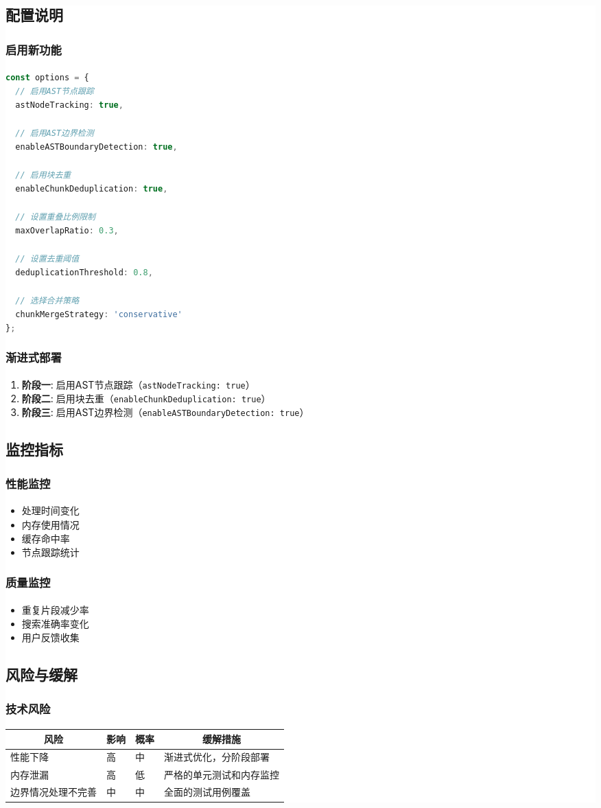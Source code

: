 ## 配置说明

### 启用新功能
```typescript
const options = {
  // 启用AST节点跟踪
  astNodeTracking: true,
  
  // 启用AST边界检测
  enableASTBoundaryDetection: true,
  
  // 启用块去重
  enableChunkDeduplication: true,
  
  // 设置重叠比例限制
  maxOverlapRatio: 0.3,
  
  // 设置去重阈值
  deduplicationThreshold: 0.8,
  
  // 选择合并策略
  chunkMergeStrategy: 'conservative'
};
```

### 渐进式部署
1. **阶段一**: 启用AST节点跟踪（`astNodeTracking: true`）
2. **阶段二**: 启用块去重（`enableChunkDeduplication: true`）
3. **阶段三**: 启用AST边界检测（`enableASTBoundaryDetection: true`）

## 监控指标

### 性能监控
- 处理时间变化
- 内存使用情况
- 缓存命中率
- 节点跟踪统计

### 质量监控
- 重复片段减少率
- 搜索准确率变化
- 用户反馈收集

## 风险与缓解

### 技术风险
| 风险 | 影响 | 概率 | 缓解措施 |
|------|------|------|----------|
| 性能下降 | 高 | 中 | 渐进式优化，分阶段部署 |
| 内存泄漏 | 高 | 低 | 严格的单元测试和内存监控 |
| 边界情况处理不完善 | 中 | 中 | 全面的测试用例覆盖 |
